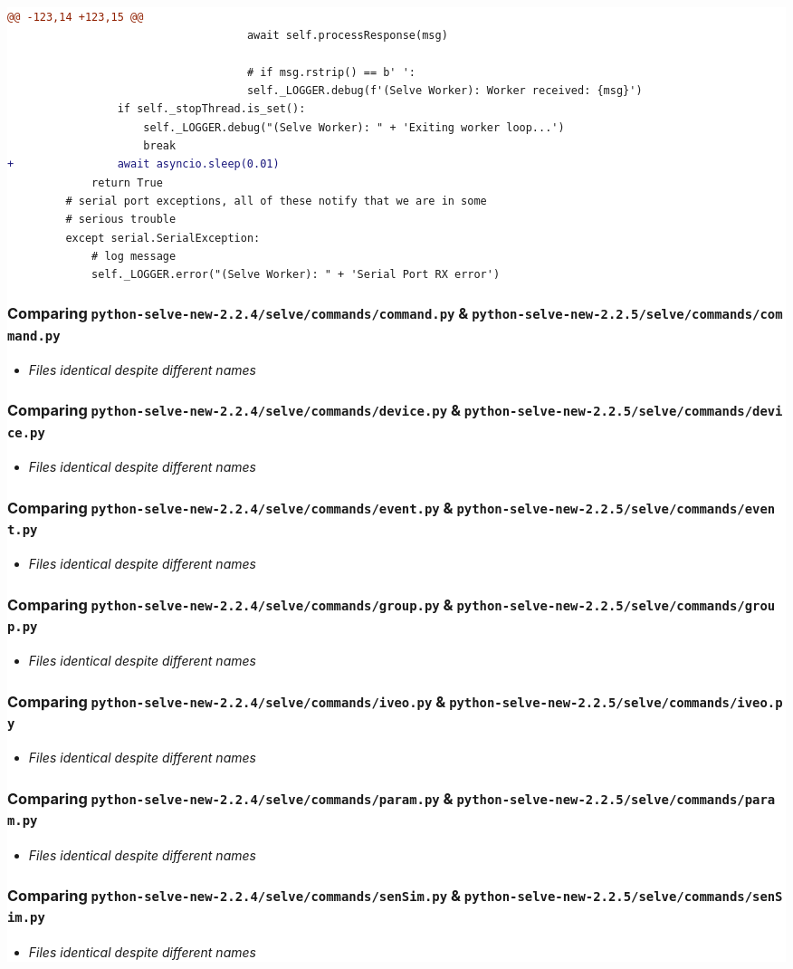 ```diff
@@ -123,14 +123,15 @@
                                     await self.processResponse(msg)
 
                                     # if msg.rstrip() == b' ':
                                     self._LOGGER.debug(f'(Selve Worker): Worker received: {msg}')
                 if self._stopThread.is_set():
                     self._LOGGER.debug("(Selve Worker): " + 'Exiting worker loop...')
                     break
+                await asyncio.sleep(0.01)
             return True
         # serial port exceptions, all of these notify that we are in some
         # serious trouble
         except serial.SerialException:
             # log message
             self._LOGGER.error("(Selve Worker): " + 'Serial Port RX error')
```

### Comparing `python-selve-new-2.2.4/selve/commands/command.py` & `python-selve-new-2.2.5/selve/commands/command.py`

 * *Files identical despite different names*

### Comparing `python-selve-new-2.2.4/selve/commands/device.py` & `python-selve-new-2.2.5/selve/commands/device.py`

 * *Files identical despite different names*

### Comparing `python-selve-new-2.2.4/selve/commands/event.py` & `python-selve-new-2.2.5/selve/commands/event.py`

 * *Files identical despite different names*

### Comparing `python-selve-new-2.2.4/selve/commands/group.py` & `python-selve-new-2.2.5/selve/commands/group.py`

 * *Files identical despite different names*

### Comparing `python-selve-new-2.2.4/selve/commands/iveo.py` & `python-selve-new-2.2.5/selve/commands/iveo.py`

 * *Files identical despite different names*

### Comparing `python-selve-new-2.2.4/selve/commands/param.py` & `python-selve-new-2.2.5/selve/commands/param.py`

 * *Files identical despite different names*

### Comparing `python-selve-new-2.2.4/selve/commands/senSim.py` & `python-selve-new-2.2.5/selve/commands/senSim.py`

 * *Files identical despite different names*
